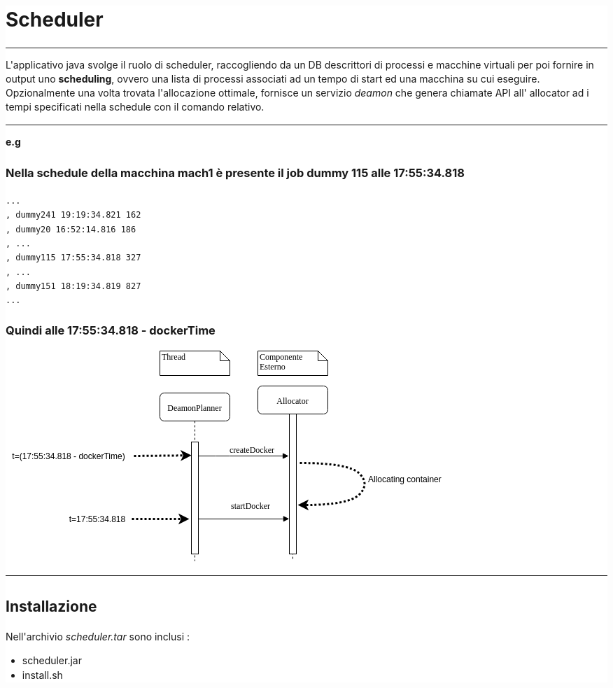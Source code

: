 
# Scheduler
---
L'applicativo java svolge il ruolo di scheduler, raccogliendo da un DB descrittori di processi e macchine virtuali per poi fornire in output uno **scheduling**, ovvero una lista di processi associati ad un tempo di start ed una macchina su cui eseguire.
Opzionalmente una volta trovata l'allocazione ottimale, fornisce un servizio *deamon* che genera chiamate API all' allocator ad i tempi specificati nella schedule con il comando relativo.

---
**e.g**
### Nella schedule della macchina mach1 è presente il job dummy 115 alle 17:55:34.818
```
...
, dummy241 19:19:34.821 162  
, dummy20 16:52:14.816 186  
, ...
, dummy115 17:55:34.818 327
, ...
, dummy151 18:19:34.819 827
...
```
### Quindi alle 17:55:34.818 - dockerTime

![easySeq.png](easySeq1.png)

-----


## Installazione
Nell'archivio *scheduler.tar* sono inclusi :
* scheduler.jar
* install.sh
